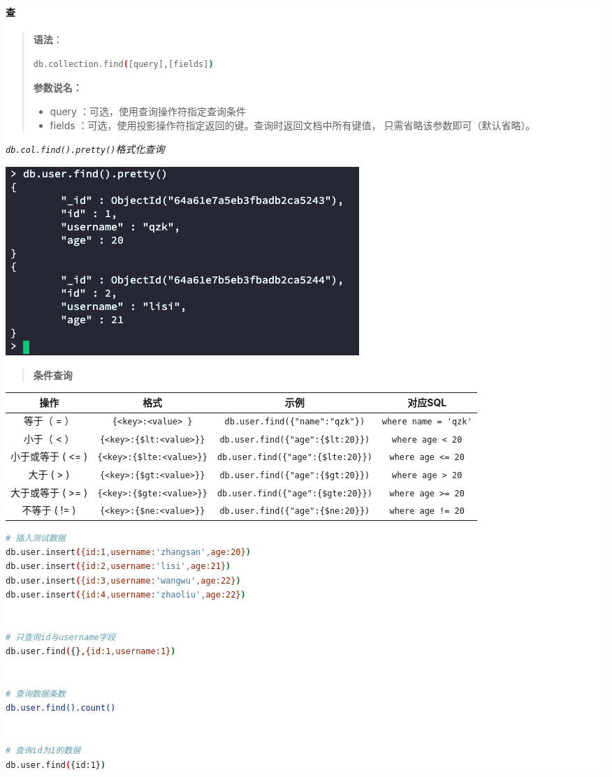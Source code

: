 

#### 查

> **语法**：
>
> ```sh
> db.collection.find([query],[fields])
> ```
>
> **参数说名：**
>
> - query ：可选，使用查询操作符指定查询条件
> - fields ：可选，使用投影操作符指定返回的键。查询时返回文档中所有键值， 只需省略该参数即可（默认省略）。

*`db.col.find().pretty()`格式化查询*

![image-20230706095837998](img/image-20230706095837998.png)

> **条件查询**

|       操作        |           格式           |               示例                |       对应SQL        |
| :---------------: | :----------------------: | :-------------------------------: | :------------------: |
|    等于（ = ）    |    `{<key>:<value> }`    |  `db.user.find({"name":"qzk"})`   | `where name = 'qzk'` |
|    小于（ < ）    | `{<key>:{$lt:<value>}}`  | `db.user.find({"age":{$lt:20}})`  |   `where age < 20`   |
| 小于或等于 ( <= ) | `{<key>:{$lte:<value>}}` | `db.user.find({"age":{$lte:20}})` |  `where age <= 20`   |
|    大于 ( > )     | `{<key>:{$gt:<value>}}`  | `db.user.find({"age":{$gt:20}})`  |   `where age > 20`   |
| 大于或等于 ( >= ) | `{<key>:{$gte:<value>}}` | `db.user.find({"age":{$gte:20}})` |  `where age >= 20`   |
|   不等于 ( != )   | `{<key>:{$ne:<value>}}`  | `db.user.find({"age":{$ne:20}})`  |  `where age != 20`   |

```sh
# 插入测试数据
db.user.insert({id:1,username:'zhangsan',age:20})
db.user.insert({id:2,username:'lisi',age:21})
db.user.insert({id:3,username:'wangwu',age:22})
db.user.insert({id:4,username:'zhaoliu',age:22})


# 只查询id与username字段
db.user.find({},{id:1,username:1}) 


# 查询数据条数
db.user.find().count() 


# 查询id为1的数据
db.user.find({id:1}) 

```